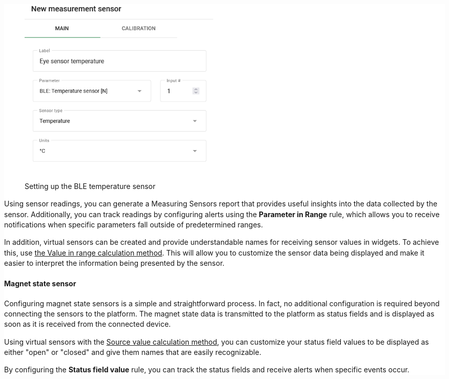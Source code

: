 <figure><img src="../../../../user-guide/devices-and-settings/vehicle-sensors/virtual-sensors/attachments/image-20241118-031701.png" alt="Setting up the BLE temperature sensor" width="368"><figcaption><p>Setting up the BLE temperature sensor</p></figcaption></figure>

Using sensor readings, you can generate a Measuring Sensors report that provides useful insights into the data collected by the sensor. Additionally, you can track readings by configuring alerts using the **Parameter in Range** rule, which allows you to receive notifications when specific parameters fall outside of predetermined ranges.

In addition, virtual sensors can be created and provide understandable names for receiving sensor values in widgets. To achieve this, use [the Value in range calculation method](./#value-in-range). This will allow you to customize the sensor data being displayed and make it easier to interpret the information being presented by the sensor.

#### Magnet state sensor

Configuring magnet state sensors is a simple and straightforward process. In fact, no additional configuration is required beyond connecting the sensors to the platform. The magnet state data is transmitted to the platform as status fields and is displayed as soon as it is received from the connected device.

Using virtual sensors with the [Source value calculation method](./#source-value), you can customize your status field values to be displayed as either "open" or "closed" and give them names that are easily recognizable.

By configuring the **Status field value** rule, you can track the status fields and receive alerts when specific events occur.
